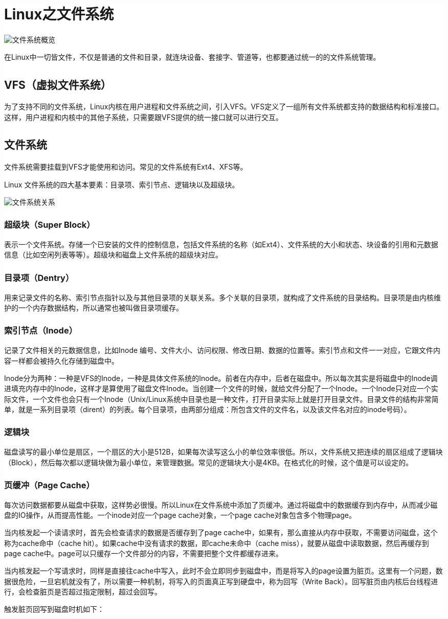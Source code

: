 # Linux之文件系统

![文件系统概览](https://static001.geekbang.org/resource/image/3c/73/3c506edf93b15341da3db658e9970773.jpg)

在Linux中一切皆文件，不仅是普通的文件和目录，就连块设备、套接字、管道等，也都要通过统一的的文件系统管理。

## VFS（虚拟文件系统）

为了支持不同的文件系统，Linux内核在用户进程和文件系统之间，引入VFS。VFS定义了一组所有文件系统都支持的数据结构和标准接口。这样，用户进程和内核中的其他子系统，只需要跟VFS提供的统一接口就可以进行交互。

## 文件系统

文件系统需要挂载到VFS才能使用和访问。常见的文件系统有Ext4、XFS等。

Linux 文件系统的四大基本要素：目录项、索引节点、逻辑块以及超级块。

![文件系统关系](https://static001.geekbang.org/resource/image/32/47/328d942a38230a973f11bae67307be47.png)

### 超级块（Super Block）

表示一个文件系统。存储一个已安装的文件的控制信息，包括文件系统的名称（如Ext4）、文件系统的大小和状态、块设备的引用和元数据信息（比如空闲列表等等）。超级块和磁盘上文件系统的超级块对应。

### 目录项（Dentry）

用来记录文件的名称、索引节点指针以及与其他目录项的关联关系。多个关联的目录项，就构成了文件系统的目录结构。目录项是由内核维护的一个内存数据结构，所以通常也被叫做目录项缓存。

### 索引节点（Inode）

记录了文件相关的元数据信息，比如Inode 编号、文件大小、访问权限、修改日期、数据的位置等。索引节点和文件一一对应，它跟文件内容一样都会被持久化存储到磁盘中。

Inode分为两种：一种是VFS的Inode，一种是具体文件系统的Inode。前者在内存中，后者在磁盘中。所以每次其实是将磁盘中的Inode调进填充内存中的Inode，这样才是算使用了磁盘文件Inode。当创建一个文件的时候，就给文件分配了一个Inode。一个Inode只对应一个实际文件，一个文件也会只有一个Inode（Unix/Linux系统中目录也是一种文件，打开目录实际上就是打开目录文件。目录文件的结构非常简单，就是一系列目录项（dirent）的列表。每个目录项，由两部分组成：所包含文件的文件名，以及该文件名对应的inode号码）。

### 逻辑块

磁盘读写的最小单位是扇区，一个扇区的大小是512B，如果每次读写这么小的单位效率很低。所以，文件系统又把连续的扇区组成了逻辑块（Block），然后每次都以逻辑块做为最小单位，来管理数据。常见的逻辑块大小是4KB。在格式化的时候，这个值是可以设定的。

### 页缓冲（Page Cache）

每次访问数据都要从磁盘中获取，这样势必很慢。所以Linux在文件系统中添加了页缓冲。通过将磁盘中的数据缓存到内存中，从而减少磁盘的IO操作，从而提高性能。一个inode对应一个page cache对象，一个page cache对象包含多个物理page。

当内核发起一个读请求时，首先会检查请求的数据是否缓存到了page cache中，如果有，那么直接从内存中获取，不需要访问磁盘，这个称为cache命中（cache hit）。如果cache中没有请求的数据，即cache未命中（cache miss），就要从磁盘中读取数据，然后再缓存到page cache中。page可以只缓存一个文件部分的内容，不需要把整个文件都缓存进来。

当内核发起一个写请求时，同样是直接往cache中写入，此时不会立即同步到磁盘中，而是将写入的page设置为脏页。这里有一个问题，数据很危险，一旦宕机就没有了，所以需要一种机制，将写入的页面真正写到硬盘中，称为回写（Write Back）。回写脏页由内核后台线程进行，会检查脏页是否超过指定限制，超过会回写。

触发脏页回写到磁盘时机如下：
